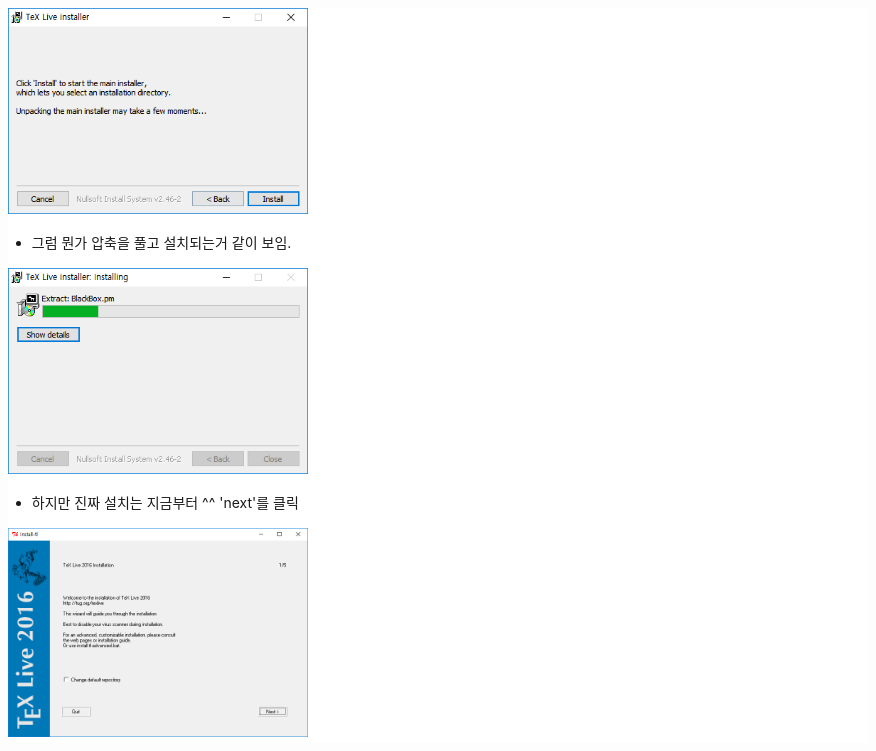<img src=./latex_2016_install/setup_latex9.png width=300px>

- 그럼 뭔가 압축을 풀고 설치되는거 같이 보임.

<img src=./latex_2016_install/setup_latex10.png width=300px>

- 하지만 진짜 설치는 지금부터 ^^ 'next'를 클릭

<img src=./latex_2016_install/setup_latex11.png width=300px>